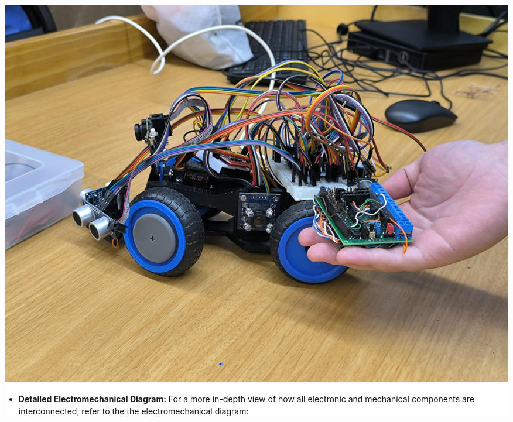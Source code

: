 ![PCB VS Prototype Circuit](../assets/hardware_photos/imagen%20(6).jpg)

* **Detailed Electromechanical Diagram:** For a more in-depth view of how all electronic and mechanical components are interconnected, refer to the the electromechanical diagram:
